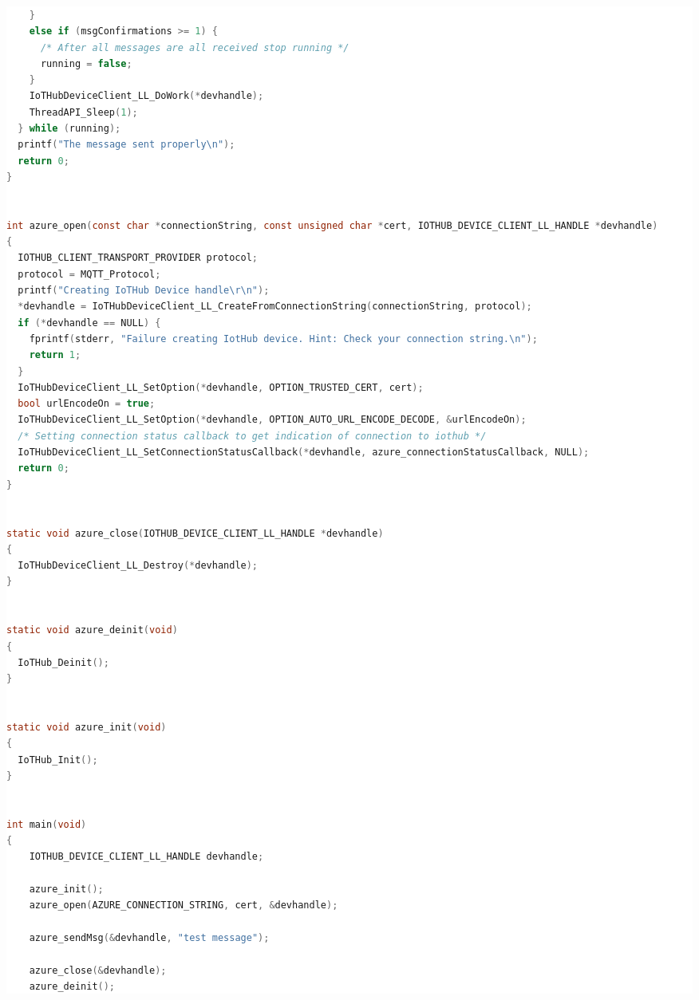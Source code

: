   ```C
      }
      else if (msgConfirmations >= 1) {
        /* After all messages are all received stop running */
        running = false;
      }
      IoTHubDeviceClient_LL_DoWork(*devhandle);
      ThreadAPI_Sleep(1);
    } while (running);
    printf("The message sent properly\n");
    return 0;
  }


  int azure_open(const char *connectionString, const unsigned char *cert, IOTHUB_DEVICE_CLIENT_LL_HANDLE *devhandle)
  {
    IOTHUB_CLIENT_TRANSPORT_PROVIDER protocol;
    protocol = MQTT_Protocol;
    printf("Creating IoTHub Device handle\r\n");
    *devhandle = IoTHubDeviceClient_LL_CreateFromConnectionString(connectionString, protocol);
    if (*devhandle == NULL) {
      fprintf(stderr, "Failure creating IotHub device. Hint: Check your connection string.\n");
      return 1;
    }
    IoTHubDeviceClient_LL_SetOption(*devhandle, OPTION_TRUSTED_CERT, cert);
    bool urlEncodeOn = true;
    IoTHubDeviceClient_LL_SetOption(*devhandle, OPTION_AUTO_URL_ENCODE_DECODE, &urlEncodeOn);
    /* Setting connection status callback to get indication of connection to iothub */
    IoTHubDeviceClient_LL_SetConnectionStatusCallback(*devhandle, azure_connectionStatusCallback, NULL);
    return 0;
  }


  static void azure_close(IOTHUB_DEVICE_CLIENT_LL_HANDLE *devhandle)
  {
    IoTHubDeviceClient_LL_Destroy(*devhandle);
  }


  static void azure_deinit(void)
  {
    IoTHub_Deinit();
  }


  static void azure_init(void)
  {
    IoTHub_Init();
  }


  int main(void)
  {
      IOTHUB_DEVICE_CLIENT_LL_HANDLE devhandle;

      azure_init();
      azure_open(AZURE_CONNECTION_STRING, cert, &devhandle);

      azure_sendMsg(&devhandle, "test message");

      azure_close(&devhandle);
      azure_deinit();
  ```